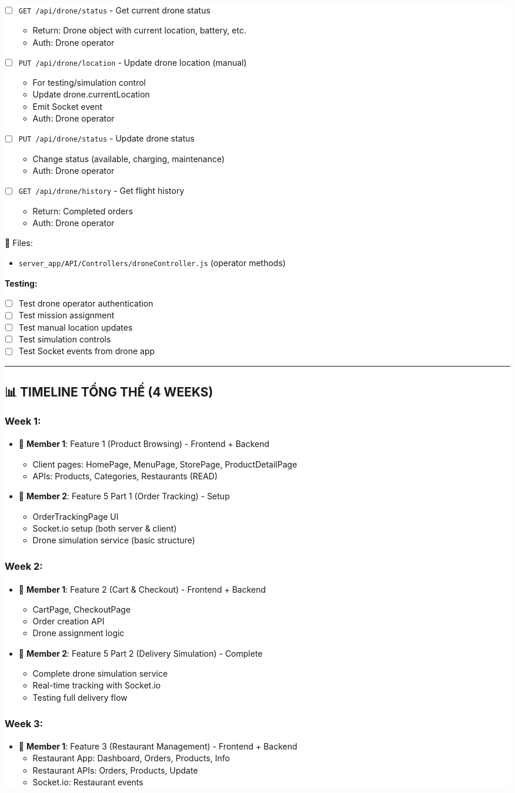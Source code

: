 - [ ] `GET /api/drone/status` - Get current drone status
  - Return: Drone object with current location, battery, etc.
  - Auth: Drone operator

- [ ] `PUT /api/drone/location` - Update drone location (manual)
  - For testing/simulation control
  - Update drone.currentLocation
  - Emit Socket event
  - Auth: Drone operator

- [ ] `PUT /api/drone/status` - Update drone status
  - Change status (available, charging, maintenance)
  - Auth: Drone operator

- [ ] `GET /api/drone/history` - Get flight history
  - Return: Completed orders
  - Auth: Drone operator

📁 Files:
- `server_app/API/Controllers/droneController.js` (operator methods)

**Testing:**
- [ ] Test drone operator authentication
- [ ] Test mission assignment
- [ ] Test manual location updates
- [ ] Test simulation controls
- [ ] Test Socket events from drone app

---

## 📊 TIMELINE TỔNG THỂ (4 WEEKS)

### **Week 1:**
- 🔵 **Member 1**: Feature 1 (Product Browsing) - Frontend + Backend
  - Client pages: HomePage, MenuPage, StorePage, ProductDetailPage
  - APIs: Products, Categories, Restaurants (READ)
  
- 🔴 **Member 2**: Feature 5 Part 1 (Order Tracking) - Setup
  - OrderTrackingPage UI
  - Socket.io setup (both server & client)
  - Drone simulation service (basic structure)

### **Week 2:**
- 🔵 **Member 1**: Feature 2 (Cart & Checkout) - Frontend + Backend
  - CartPage, CheckoutPage
  - Order creation API
  - Drone assignment logic
  
- 🔴 **Member 2**: Feature 5 Part 2 (Delivery Simulation) - Complete
  - Complete drone simulation service
  - Real-time tracking with Socket.io
  - Testing full delivery flow

### **Week 3:**
- 🔵 **Member 1**: Feature 3 (Restaurant Management) - Frontend + Backend
  - Restaurant App: Dashboard, Orders, Products, Info
  - Restaurant APIs: Orders, Products, Update
  - Socket.io: Restaurant events
  